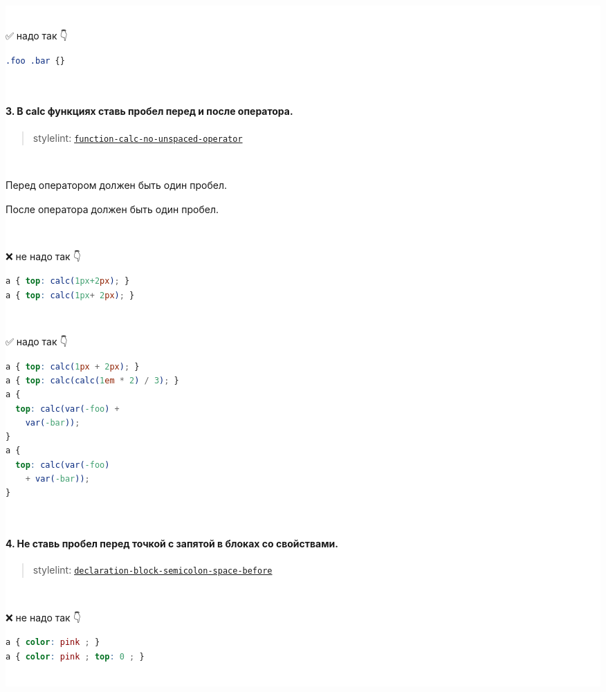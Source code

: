 &nbsp;

✅ надо так 👇
```css
.foo .bar {}
```
&nbsp;
#### 3. В calc функциях ставь пробел перед и после оператора.

> stylelint: [`function-calc-no-unspaced-operator`](https://stylelint.io/user-guide/rules/function-calc-no-unspaced-operator)

&nbsp;

Перед оператором должен быть один пробел.

После оператора должен быть один пробел.

&nbsp;

❌ не надо так 👇
```css
a { top: calc(1px+2px); }
a { top: calc(1px+ 2px); }
```

&nbsp;

✅ надо так 👇
```css
a { top: calc(1px + 2px); }
a { top: calc(calc(1em * 2) / 3); }
a {
  top: calc(var(-foo) +
    var(-bar));
}
a {
  top: calc(var(-foo)
    + var(-bar));
}
```
&nbsp;
#### 4. Не ставь пробел перед точкой с запятой в блоках со свойствами.

> stylelint: [`declaration-block-semicolon-space-before`](https://stylelint.io/user-guide/rules/declaration-block-semicolon-space-before#declaration-block-semicolon-space-before)

&nbsp;

❌ не надо так 👇
```css
a { color: pink ; }
a { color: pink ; top: 0 ; }
```

&nbsp;
